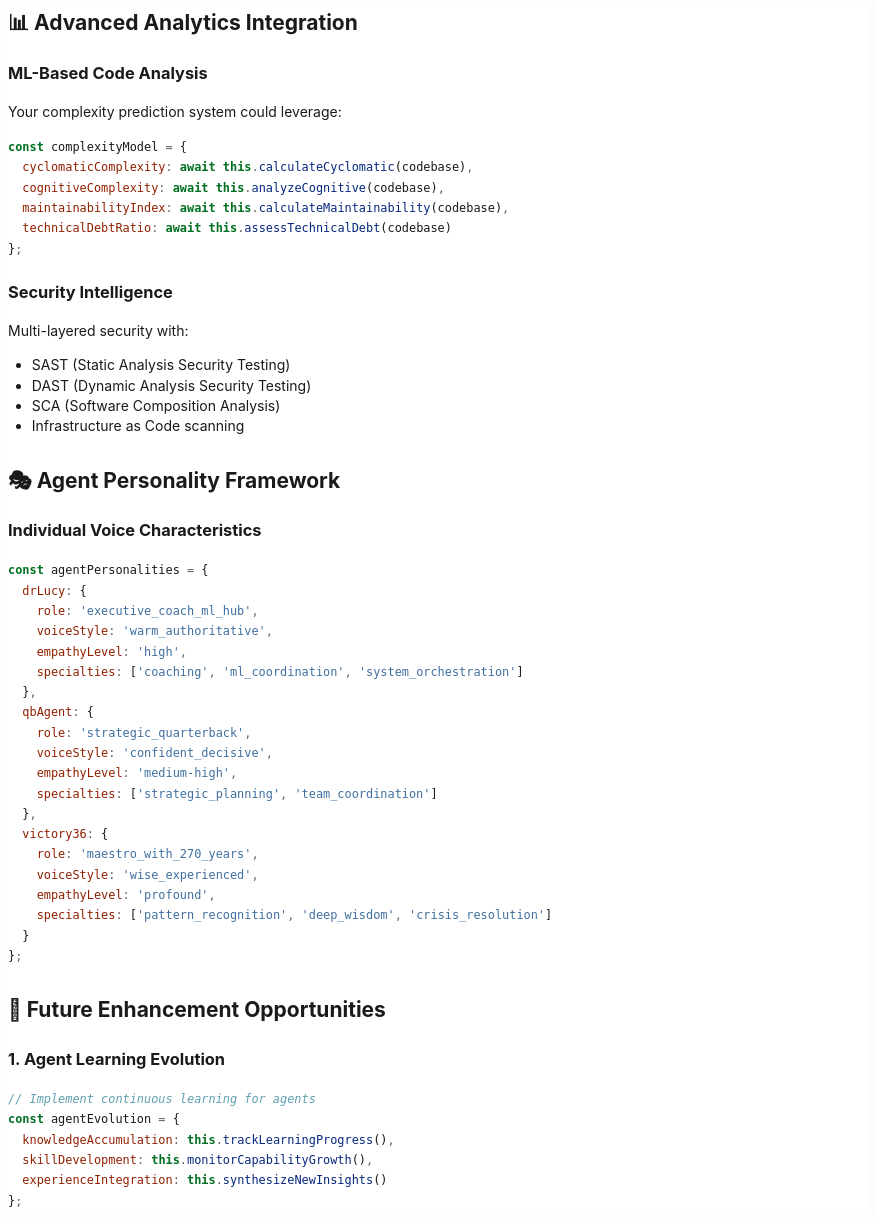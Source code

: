 ## 📊 Advanced Analytics Integration

### ML-Based Code Analysis
Your complexity prediction system could leverage:
```javascript
const complexityModel = {
  cyclomaticComplexity: await this.calculateCyclomatic(codebase),
  cognitiveComplexity: await this.analyzeCognitive(codebase),
  maintainabilityIndex: await this.calculateMaintainability(codebase),
  technicalDebtRatio: await this.assessTechnicalDebt(codebase)
};
```

### Security Intelligence
Multi-layered security with:
- SAST (Static Analysis Security Testing)
- DAST (Dynamic Analysis Security Testing)
- SCA (Software Composition Analysis)
- Infrastructure as Code scanning

## 🎭 Agent Personality Framework

### Individual Voice Characteristics
```javascript
const agentPersonalities = {
  drLucy: {
    role: 'executive_coach_ml_hub',
    voiceStyle: 'warm_authoritative',
    empathyLevel: 'high',
    specialties: ['coaching', 'ml_coordination', 'system_orchestration']
  },
  qbAgent: {
    role: 'strategic_quarterback',
    voiceStyle: 'confident_decisive',
    empathyLevel: 'medium-high',
    specialties: ['strategic_planning', 'team_coordination']
  },
  victory36: {
    role: 'maestro_with_270_years',
    voiceStyle: 'wise_experienced',
    empathyLevel: 'profound',
    specialties: ['pattern_recognition', 'deep_wisdom', 'crisis_resolution']
  }
};
```

## 🔮 Future Enhancement Opportunities

### 1. Agent Learning Evolution
```javascript
// Implement continuous learning for agents
const agentEvolution = {
  knowledgeAccumulation: this.trackLearningProgress(),
  skillDevelopment: this.monitorCapabilityGrowth(),
  experienceIntegration: this.synthesizeNewInsights()
};
```
